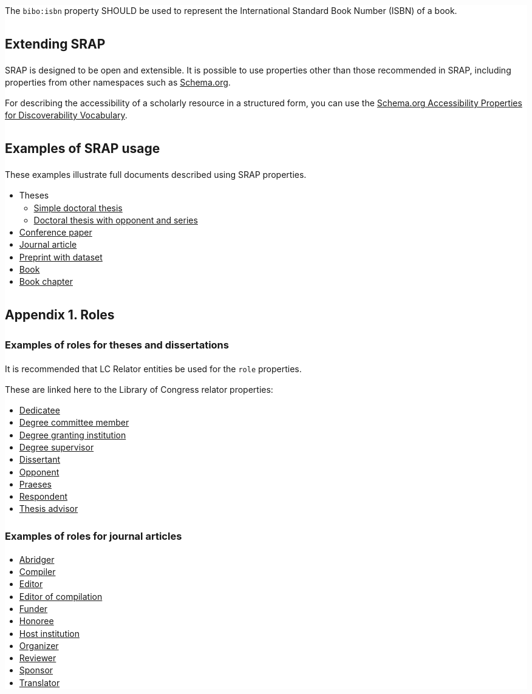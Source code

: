 The `bibo:isbn` property SHOULD be used to represent the International Standard Book Number (ISBN) of a book.

## Extending SRAP

SRAP is designed to be open and extensible. It is possible to use properties other than those recommended in SRAP, including properties from other namespaces such as [Schema.org](https://schema.org/).

For describing the accessibility of a scholarly resource in a structured form, you can use the [Schema.org Accessibility Properties for Discoverability Vocabulary](https://www.w3.org/2021/a11y-discov-vocab/latest/).

## Examples of SRAP usage

These examples illustrate full documents described using SRAP properties.

* Theses
  * [Simple doctoral thesis](examples/thesis-simple.md)
  * [Doctoral thesis with opponent and series](examples/thesis-detailed.md)
* [Conference paper](examples/conference-paper.md)
* [Journal article](examples/journal-article.md)
* [Preprint with dataset](examples/preprint-with-dataset.md)
* [Book](examples/book.md)
* [Book chapter](examples/book-chapter.md)

## Appendix 1. Roles
### Examples of roles for theses and dissertations

It is recommended that LC Relator entities be used for the `role` properties.

These are linked here to the Library of Congress relator properties:

* [Dedicatee](http://id.loc.gov/vocabulary/relators/dte)
* [Degree committee member](http://id.loc.gov/vocabulary/relators/dgc)
* [Degree granting institution](http://id.loc.gov/vocabulary/relators/dgg)
* [Degree supervisor](http://id.loc.gov/vocabulary/relators/dgs)
* [Dissertant](http://id.loc.gov/vocabulary/relators/dis)
* [Opponent](http://id.loc.gov/vocabulary/relators/opn)
* [Praeses](http://id.loc.gov/vocabulary/relators/pra)
* [Respondent](http://id.loc.gov/vocabulary/relators/rsp)
* [Thesis advisor](http://id.loc.gov/vocabulary/relators/ths)

### Examples of roles for journal articles

* [Abridger](https://id.loc.gov/vocabulary/relators/abr)
* [Compiler](http://id.loc.gov/vocabulary/relators/com)
* [Editor](http://id.loc.gov/vocabulary/relators/edt)
* [Editor of compilation](http://id.loc.gov/vocabulary/relators/edc)
* [Funder](http://id.loc.gov/vocabulary/relators/fnd)
* [Honoree](http://id.loc.gov/vocabulary/relators/hnr)
* [Host institution](http://id.loc.gov/vocabulary/relators/his)
* [Organizer](http://id.loc.gov/vocabulary/relators/orm)
* [Reviewer](http://id.loc.gov/vocabulary/relators/rev)
* [Sponsor](http://id.loc.gov/vocabulary/relators/spn)
* [Translator](http://id.loc.gov/vocabulary/relators/trl)
